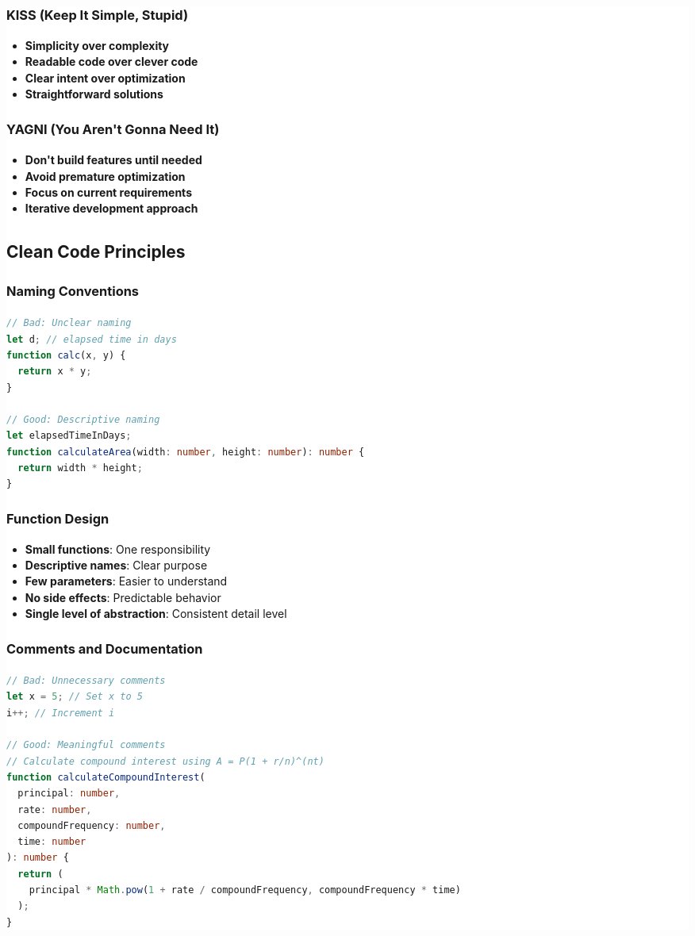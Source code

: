 ### KISS (Keep It Simple, Stupid)

- **Simplicity over complexity**
- **Readable code over clever code**
- **Clear intent over optimization**
- **Straightforward solutions**

### YAGNI (You Aren't Gonna Need It)

- **Don't build features until needed**
- **Avoid premature optimization**
- **Focus on current requirements**
- **Iterative development approach**

## Clean Code Principles

### Naming Conventions

```typescript
// Bad: Unclear naming
let d; // elapsed time in days
function calc(x, y) {
  return x * y;
}

// Good: Descriptive naming
let elapsedTimeInDays;
function calculateArea(width: number, height: number): number {
  return width * height;
}
```

### Function Design

- **Small functions**: One responsibility
- **Descriptive names**: Clear purpose
- **Few parameters**: Easier to understand
- **No side effects**: Predictable behavior
- **Single level of abstraction**: Consistent detail level

### Comments and Documentation

```typescript
// Bad: Unnecessary comments
let x = 5; // Set x to 5
i++; // Increment i

// Good: Meaningful comments
// Calculate compound interest using A = P(1 + r/n)^(nt)
function calculateCompoundInterest(
  principal: number,
  rate: number,
  compoundFrequency: number,
  time: number
): number {
  return (
    principal * Math.pow(1 + rate / compoundFrequency, compoundFrequency * time)
  );
}
```
